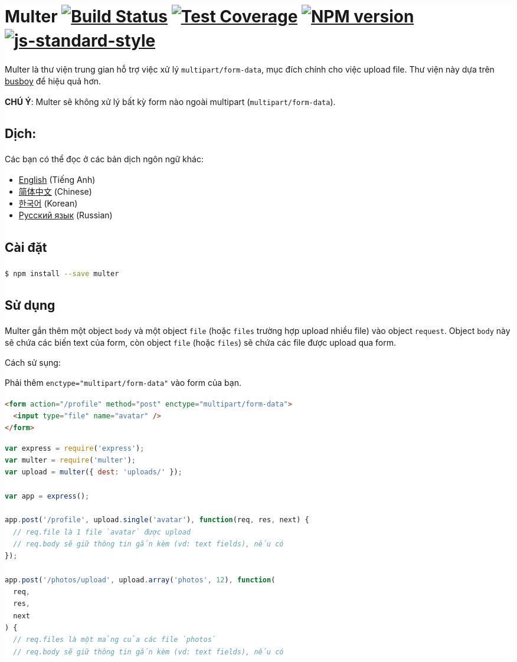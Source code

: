 # Multer [![Build Status](https://badgen.net/github/checks/expressjs/multer/master?label=ci)](https://github.com/expressjs/multer/actions/workflows/ci.yml) [![Test Coverage](https://badgen.net/coveralls/c/github/expressjs/multer/master)](https://coveralls.io/r/expressjs/multer?branch=master) [![NPM version](https://badge.fury.io/js/multer.svg)](https://badge.fury.io/js/multer) [![js-standard-style](https://img.shields.io/badge/code%20style-standard-brightgreen.svg?style=flat)](https://github.com/feross/standard)

Multer là thư viện trung gian hỗ trợ việc xử lý `multipart/form-data`, mục đích chính cho việc upload file. Thư viện này dựa trên [busboy](https://github.com/mscdex/busboy) để hiệu quả hơn.

**CHÚ Ý**: Multer sẽ không xử lý bất kỳ form nào ngoài multipart (`multipart/form-data`).

## Dịch:

Các bạn có thể đọc ở các bản dịch ngôn ngữ khác:

- [English](https://github.com/expressjs/multer/blob/master/README.md) (Tiếng Anh)
- [简体中文](https://github.com/expressjs/multer/blob/master/doc/README-zh-cn.md) (Chinese)
- [한국어](https://github.com/expressjs/multer/blob/master/doc/README-ko.md) (Korean)
- [Русский язык](https://github.com/expressjs/multer/blob/master/doc/README-ru.md) (Russian)

## Cài đặt

```sh
$ npm install --save multer
```

## Sử dụng

Multer gắn thêm một object `body` và một object `file` (hoặc `files` trường hợp upload nhiều file) vào object `request`. Object `body` này sẽ chứa các biến text của form, còn object `file` (hoặc `files`) sẽ chứa các file được upload qua form.

Cách sử sụng:

Phải thêm `enctype="multipart/form-data"` vào form của bạn.

```html
<form action="/profile" method="post" enctype="multipart/form-data">
  <input type="file" name="avatar" />
</form>
```

```javascript
var express = require('express');
var multer = require('multer');
var upload = multer({ dest: 'uploads/' });

var app = express();

app.post('/profile', upload.single('avatar'), function(req, res, next) {
  // req.file là 1 file `avatar` được upload
  // req.body sẽ giữ thông tin gắn kèm (vd: text fields), nếu có
});

app.post('/photos/upload', upload.array('photos', 12), function(
  req,
  res,
  next
) {
  // req.files là một mảng của các file `photos`
  // req.body sẽ giữ thông tin gắn kèm (vd: text fields), nếu có
```